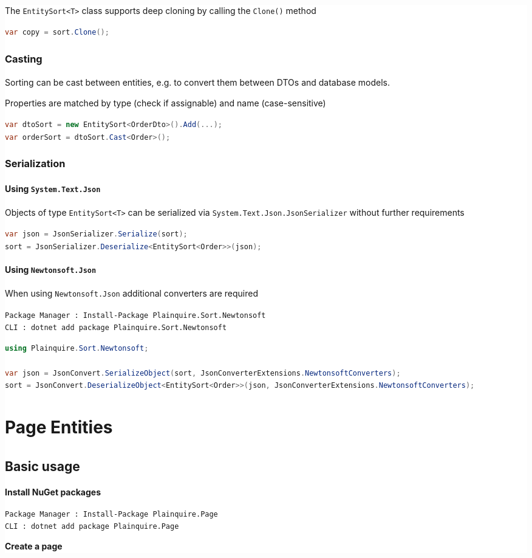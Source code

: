 The `EntitySort<T>` class supports deep cloning by calling the `Clone()` method

```csharp
var copy = sort.Clone();
```

### Casting

Sorting can be cast between entities, e.g. to convert them between DTOs and database models.

Properties are matched by type (check if assignable) and name (case-sensitive)

```csharp
var dtoSort = new EntitySort<OrderDto>().Add(...);
var orderSort = dtoSort.Cast<Order>();
```

### Serialization

#### Using `System.Text.Json`

Objects of type `EntitySort<T>` can be serialized via `System.Text.Json.JsonSerializer` without further requirements

```csharp
var json = JsonSerializer.Serialize(sort);
sort = JsonSerializer.Deserialize<EntitySort<Order>>(json);
```

#### Using `Newtonsoft.Json`

When using `Newtonsoft.Json` additional converters are required

```
Package Manager : Install-Package Plainquire.Sort.Newtonsoft
CLI : dotnet add package Plainquire.Sort.Newtonsoft
```

```csharp
using Plainquire.Sort.Newtonsoft;

var json = JsonConvert.SerializeObject(sort, JsonConverterExtensions.NewtonsoftConverters);
sort = JsonConvert.DeserializeObject<EntitySort<Order>>(json, JsonConverterExtensions.NewtonsoftConverters);
```

# Page Entities

## Basic usage

**Install NuGet packages**

```
Package Manager : Install-Package Plainquire.Page
CLI : dotnet add package Plainquire.Page
```
**Create a page**
